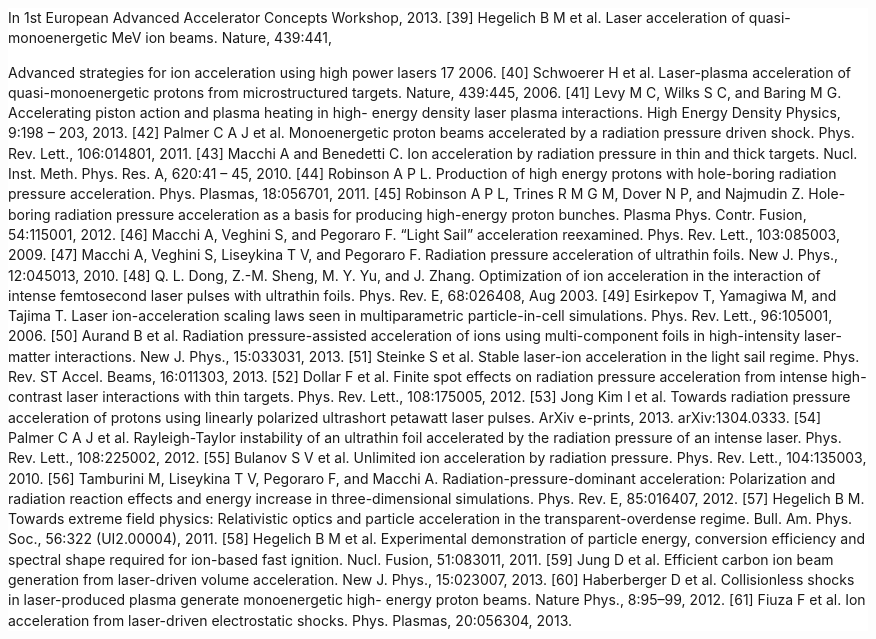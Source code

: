 In 1st European Advanced Accelerator Concepts Workshop, 2013.
[39] Hegelich B M et al. Laser acceleration of quasi-monoenergetic MeV ion beams. Nature, 439:441,

Advanced strategies for ion acceleration using high power lasers 17
2006.
[40] Schwoerer H et al. Laser-plasma acceleration of quasi-monoenergetic protons from microstructured
targets. Nature, 439:445, 2006.
[41] Levy M C, Wilks S C, and Baring M G. Accelerating piston action and plasma heating in high-
energy density laser plasma interactions. High Energy Density Physics, 9:198 – 203, 2013.
[42] Palmer C A J et al. Monoenergetic proton beams accelerated by a radiation pressure driven shock.
Phys. Rev. Lett., 106:014801, 2011.
[43] Macchi A and Benedetti C. Ion acceleration by radiation pressure in thin and thick targets. Nucl.
Inst. Meth. Phys. Res. A, 620:41 – 45, 2010.
[44] Robinson A P L. Production of high energy protons with hole-boring radiation pressure
acceleration. Phys. Plasmas, 18:056701, 2011.
[45] Robinson A P L, Trines R M G M, Dover N P, and Najmudin Z. Hole-boring radiation pressure
acceleration as a basis for producing high-energy proton bunches. Plasma Phys. Contr. Fusion,
54:115001, 2012.
[46] Macchi A, Veghini S, and Pegoraro F. “Light Sail” acceleration reexamined. Phys. Rev. Lett.,
103:085003, 2009.
[47] Macchi A, Veghini S, Liseykina T V, and Pegoraro F. Radiation pressure acceleration of ultrathin
foils. New J. Phys., 12:045013, 2010.
[48] Q. L. Dong, Z.-M. Sheng, M. Y. Yu, and J. Zhang. Optimization of ion acceleration in the
interaction of intense femtosecond laser pulses with ultrathin foils. Phys. Rev. E, 68:026408,
Aug 2003.
[49] Esirkepov T, Yamagiwa M, and Tajima T. Laser ion-acceleration scaling laws seen in
multiparametric particle-in-cell simulations. Phys. Rev. Lett., 96:105001, 2006.
[50] Aurand B et al. Radiation pressure-assisted acceleration of ions using multi-component foils in
high-intensity laser-matter interactions. New J. Phys., 15:033031, 2013.
[51] Steinke S et al. Stable laser-ion acceleration in the light sail regime. Phys. Rev. ST Accel. Beams,
16:011303, 2013.
[52] Dollar F et al. Finite spot effects on radiation pressure acceleration from intense high-contrast
laser interactions with thin targets. Phys. Rev. Lett., 108:175005, 2012.
[53] Jong Kim I et al. Towards radiation pressure acceleration of protons using linearly polarized
ultrashort petawatt laser pulses. ArXiv e-prints, 2013. arXiv:1304.0333.
[54] Palmer C A J et al. Rayleigh-Taylor instability of an ultrathin foil accelerated by the radiation
pressure of an intense laser. Phys. Rev. Lett., 108:225002, 2012.
[55] Bulanov S V et al. Unlimited ion acceleration by radiation pressure. Phys. Rev. Lett., 104:135003,
2010.
[56] Tamburini M, Liseykina T V, Pegoraro F, and Macchi A. Radiation-pressure-dominant
acceleration: Polarization and radiation reaction effects and energy increase in three-dimensional
simulations. Phys. Rev. E, 85:016407, 2012.
[57] Hegelich B M. Towards extreme field physics: Relativistic optics and particle acceleration in the
transparent-overdense regime. Bull. Am. Phys. Soc., 56:322 (UI2.00004), 2011.
[58] Hegelich B M et al. Experimental demonstration of particle energy, conversion efficiency and
spectral shape required for ion-based fast ignition. Nucl. Fusion, 51:083011, 2011.
[59] Jung D et al. Efficient carbon ion beam generation from laser-driven volume acceleration. New
J. Phys., 15:023007, 2013.
[60] Haberberger D et al. Collisionless shocks in laser-produced plasma generate monoenergetic high-
energy proton beams. Nature Phys., 8:95–99, 2012.
[61] Fiuza F et al. Ion acceleration from laser-driven electrostatic shocks. Phys. Plasmas, 20:056304,
2013.